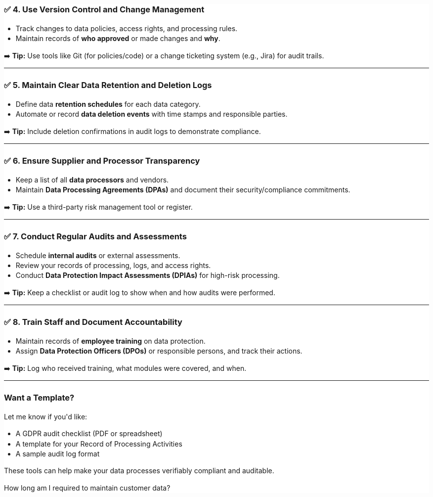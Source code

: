 
### ✅ 4. **Use Version Control and Change Management**
- Track changes to data policies, access rights, and processing rules.
- Maintain records of **who approved** or made changes and **why**.

➡️ **Tip:** Use tools like Git (for policies/code) or a change ticketing system (e.g., Jira) for audit trails.

---

### ✅ 5. **Maintain Clear Data Retention and Deletion Logs**
- Define data **retention schedules** for each data category.
- Automate or record **data deletion events** with time stamps and responsible parties.

➡️ **Tip:** Include deletion confirmations in audit logs to demonstrate compliance.

---

### ✅ 6. **Ensure Supplier and Processor Transparency**
- Keep a list of all **data processors** and vendors.
- Maintain **Data Processing Agreements (DPAs)** and document their security/compliance commitments.

➡️ **Tip:** Use a third-party risk management tool or register.

---

### ✅ 7. **Conduct Regular Audits and Assessments**
- Schedule **internal audits** or external assessments.
- Review your records of processing, logs, and access rights.
- Conduct **Data Protection Impact Assessments (DPIAs)** for high-risk processing.

➡️ **Tip:** Keep a checklist or audit log to show when and how audits were performed.

---

### ✅ 8. **Train Staff and Document Accountability**
- Maintain records of **employee training** on data protection.
- Assign **Data Protection Officers (DPOs)** or responsible persons, and track their actions.

➡️ **Tip:** Log who received training, what modules were covered, and when.

---

### Want a Template?
Let me know if you'd like:
- A GDPR audit checklist (PDF or spreadsheet)
- A template for your Record of Processing Activities
- A sample audit log format

These tools can help make your data processes verifiably compliant and auditable.

How long am I required to maintain customer data?
